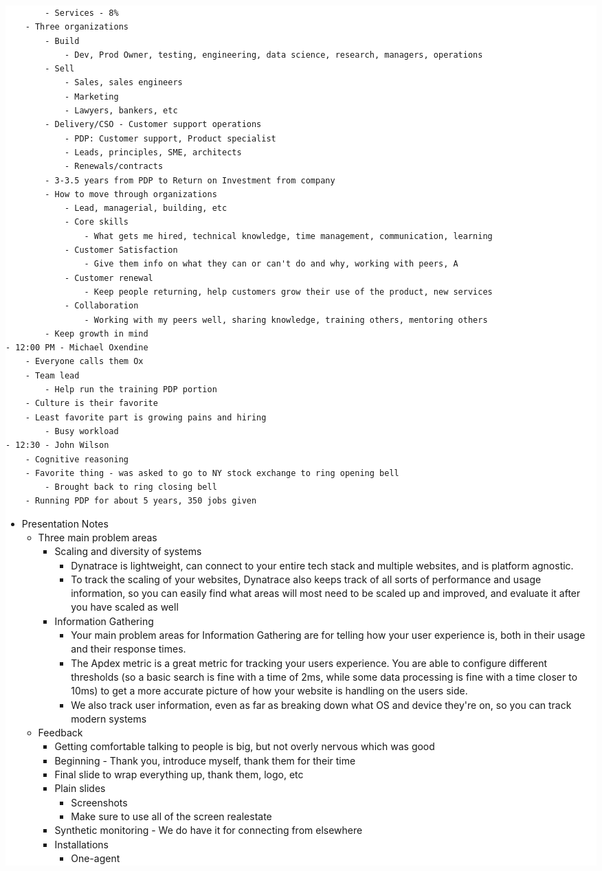 			- Services - 8%
		- Three organizations
			- Build
				- Dev, Prod Owner, testing, engineering, data science, research, managers, operations
			- Sell
				- Sales, sales engineers
				- Marketing
				- Lawyers, bankers, etc
			- Delivery/CSO - Customer support operations
				- PDP: Customer support, Product specialist
				- Leads, principles, SME, architects
				- Renewals/contracts
			- 3-3.5 years from PDP to Return on Investment from company
			- How to move through organizations
				- Lead, managerial, building, etc
				- Core skills
					- What gets me hired, technical knowledge, time management, communication, learning
				- Customer Satisfaction
					- Give them info on what they can or can't do and why, working with peers, A
				- Customer renewal
					- Keep people returning, help customers grow their use of the product, new services
				- Collaboration
					- Working with my peers well, sharing knowledge, training others, mentoring others
			- Keep growth in mind
	- 12:00 PM - Michael Oxendine
		- Everyone calls them Ox
		- Team lead
			- Help run the training PDP portion
		- Culture is their favorite
		- Least favorite part is growing pains and hiring
			- Busy workload
	- 12:30 - John Wilson
		- Cognitive reasoning
		- Favorite thing - was asked to go to NY stock exchange to ring opening bell
			- Brought back to ring closing bell
		- Running PDP for about 5 years, 350 jobs given
- Presentation Notes
	- Three main problem areas
		- Scaling and diversity of systems
			- Dynatrace is lightweight, can connect to your entire tech stack and multiple websites, and is platform agnostic.
			- To track the scaling of your websites, Dynatrace also keeps track of all sorts of performance and usage information, so you can easily find what areas will most need to be scaled up and improved, and evaluate it after you have scaled as well
		- Information Gathering
			- Your main problem areas for Information Gathering are for telling how your user experience is, both in their usage and their response times.
			- The Apdex metric is a great metric for tracking your users experience. You are able to configure different thresholds (so a basic search is fine with a time of 2ms, while some data processing is fine with a time closer to 10ms) to get a more accurate picture of how your website is handling on the users side.
			- We also track user information, even as far as breaking down what OS and device they're on, so you can track modern systems
	- Feedback
		- Getting comfortable talking to people is big, but not overly nervous which was good
		- Beginning - Thank you, introduce myself, thank them for their time
		- Final slide  to wrap everything up, thank them, logo, etc
		- Plain slides
			- Screenshots
			- Make sure to use all of the screen realestate
		- Synthetic monitoring - We do have it for connecting from elsewhere
		- Installations
			- One-agent